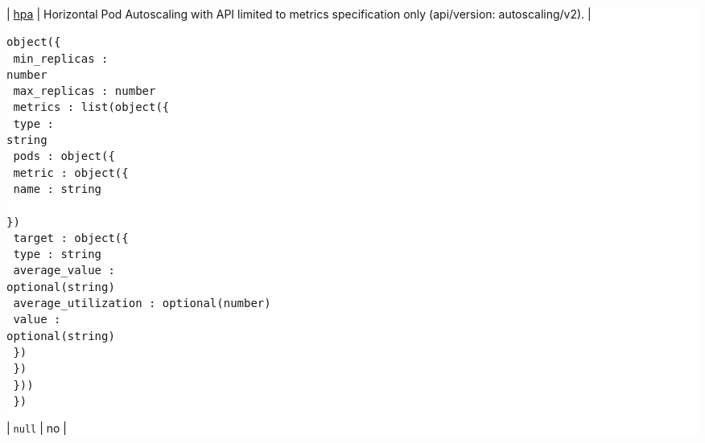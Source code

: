 | <a name="input_hpa"></a> [hpa](#input\_hpa)                                                                                                   | Horizontal Pod Autoscaling with API limited to metrics specification only (api/version: autoscaling/v2).                                                                                                                                                                                                                                                                                                   | <pre>object({<br>    min_replicas : number<br>    max_replicas : number<br>    metrics : list(object({<br>      type : string<br>      pods : object({<br>        metric : object({<br>          name : string<br>        })<br>        target : object({<br>          type : string<br>          average_value : optional(string)<br>          average_utilization : optional(number)<br>          value : optional(string)<br>        })<br>      })<br>    }))<br>  })</pre>                                                                                                                                                                                                                                                                                                                                                                                                                                                                                                                                                                                                                                                                                                                                                                                                                                                                                                                                                                                                                                                                                                                                                                                                                                                                                                                                                                                                                                                                                                                                                                                                                                                                                                                                                                                                                                                                                                                                                                                                                                                                                                                                                                                                                                                                                                                                                                                                                                                                                                                                                                                                                                                                                                                                                                                                                                                                                                                                                                                                                                                                                                                                                                                                                                                                                                                                                                                                                                                                                                                                                                                                                                                                                                                                                                                                                                                                                                                                                                                                                                                                                                                                                     | `null`                                                                                                 |    no    |